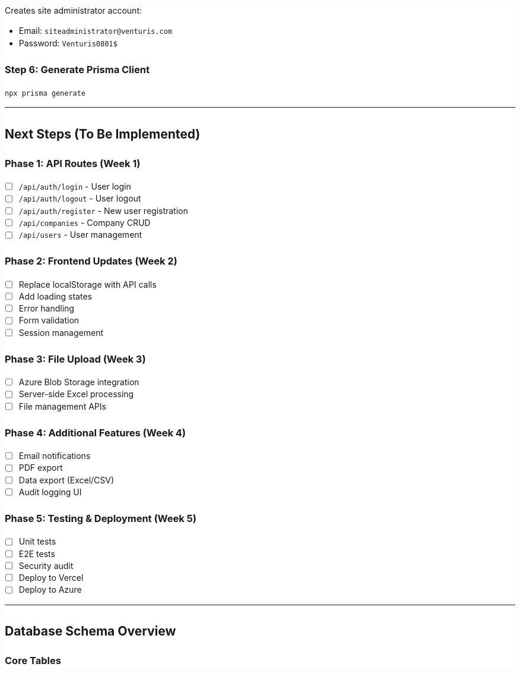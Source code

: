 Creates site administrator account:
- Email: `siteadministrator@venturis.com`
- Password: `Venturis0801$`

### Step 6: Generate Prisma Client
```bash
npx prisma generate
```

---

## Next Steps (To Be Implemented)

### Phase 1: API Routes (Week 1)
- [ ] `/api/auth/login` - User login
- [ ] `/api/auth/logout` - User logout
- [ ] `/api/auth/register` - New user registration
- [ ] `/api/companies` - Company CRUD
- [ ] `/api/users` - User management

### Phase 2: Frontend Updates (Week 2)
- [ ] Replace localStorage with API calls
- [ ] Add loading states
- [ ] Error handling
- [ ] Form validation
- [ ] Session management

### Phase 3: File Upload (Week 3)
- [ ] Azure Blob Storage integration
- [ ] Server-side Excel processing
- [ ] File management APIs

### Phase 4: Additional Features (Week 4)
- [ ] Email notifications
- [ ] PDF export
- [ ] Data export (Excel/CSV)
- [ ] Audit logging UI

### Phase 5: Testing & Deployment (Week 5)
- [ ] Unit tests
- [ ] E2E tests
- [ ] Security audit
- [ ] Deploy to Vercel
- [ ] Deploy to Azure

---

## Database Schema Overview

### Core Tables
